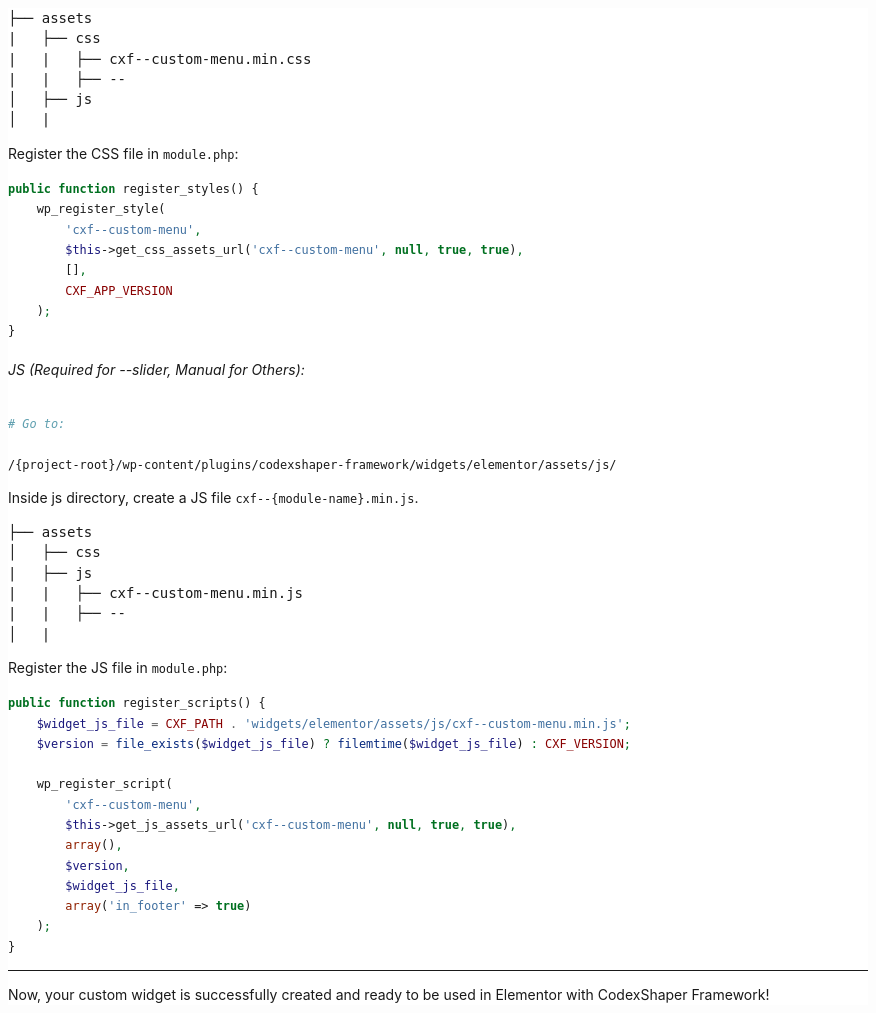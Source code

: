 <pre>
├── assets
|   ├── css
|   |   ├── cxf--custom-menu.min.css
|   |   ├── --
│   ├── js
│   |
</pre>

Register the CSS file in `module.php`:

```php
public function register_styles() {
    wp_register_style(
        'cxf--custom-menu',
        $this->get_css_assets_url('cxf--custom-menu', null, true, true),
        [],
        CXF_APP_VERSION
    );
}
```

###### JS (Required for --slider, Manual for Others):



```sh
# Go to:

/{project-root}/wp-content/plugins/codexshaper-framework/widgets/elementor/assets/js/
```

Inside js directory, create a JS file `cxf--{module-name}.min.js`.

<pre>
├── assets
│   ├── css
|   ├── js
|   |   ├── cxf--custom-menu.min.js
|   |   ├── --
│   |
</pre>

Register the JS file in `module.php`:

```php
public function register_scripts() {
    $widget_js_file = CXF_PATH . 'widgets/elementor/assets/js/cxf--custom-menu.min.js';
    $version = file_exists($widget_js_file) ? filemtime($widget_js_file) : CXF_VERSION;

    wp_register_script(
        'cxf--custom-menu',
        $this->get_js_assets_url('cxf--custom-menu', null, true, true),
        array(),
        $version,
        $widget_js_file,
        array('in_footer' => true)
    );
}
```

---

Now, your custom widget is successfully created and ready to be used in Elementor with CodexShaper Framework!